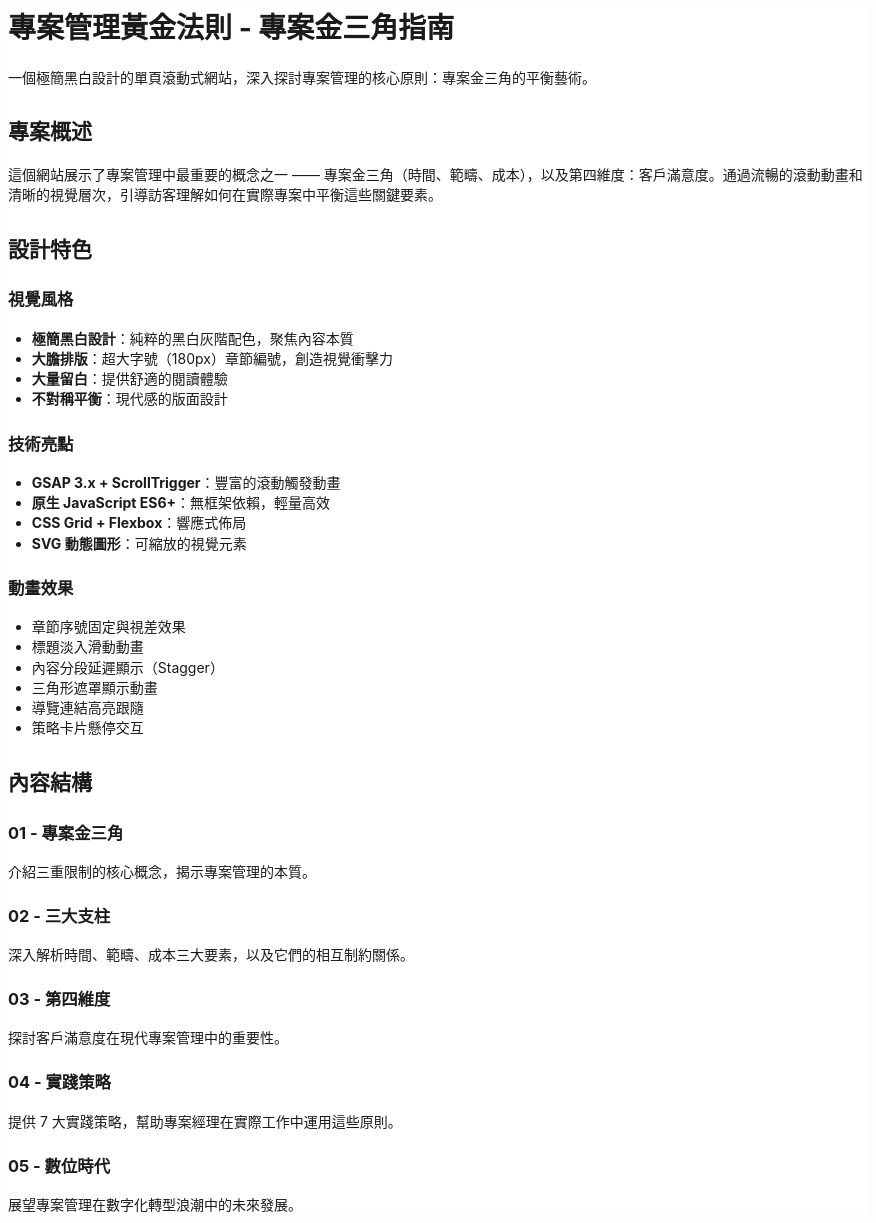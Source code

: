 # 專案管理黃金法則 - 專案金三角指南

一個極簡黑白設計的單頁滾動式網站，深入探討專案管理的核心原則：專案金三角的平衡藝術。

## 專案概述

這個網站展示了專案管理中最重要的概念之一 —— 專案金三角（時間、範疇、成本），以及第四維度：客戶滿意度。通過流暢的滾動動畫和清晰的視覺層次，引導訪客理解如何在實際專案中平衡這些關鍵要素。

## 設計特色

### 視覺風格
- **極簡黑白設計**：純粹的黑白灰階配色，聚焦內容本質
- **大膽排版**：超大字號（180px）章節編號，創造視覺衝擊力
- **大量留白**：提供舒適的閱讀體驗
- **不對稱平衡**：現代感的版面設計

### 技術亮點
- **GSAP 3.x + ScrollTrigger**：豐富的滾動觸發動畫
- **原生 JavaScript ES6+**：無框架依賴，輕量高效
- **CSS Grid + Flexbox**：響應式佈局
- **SVG 動態圖形**：可縮放的視覺元素

### 動畫效果
- 章節序號固定與視差效果
- 標題淡入滑動動畫
- 內容分段延遲顯示（Stagger）
- 三角形遮罩顯示動畫
- 導覽連結高亮跟隨
- 策略卡片懸停交互

## 內容結構

### 01 - 專案金三角
介紹三重限制的核心概念，揭示專案管理的本質。

### 02 - 三大支柱
深入解析時間、範疇、成本三大要素，以及它們的相互制約關係。

### 03 - 第四維度
探討客戶滿意度在現代專案管理中的重要性。

### 04 - 實踐策略
提供 7 大實踐策略，幫助專案經理在實際工作中運用這些原則。

### 05 - 數位時代
展望專案管理在數字化轉型浪潮中的未來發展。
